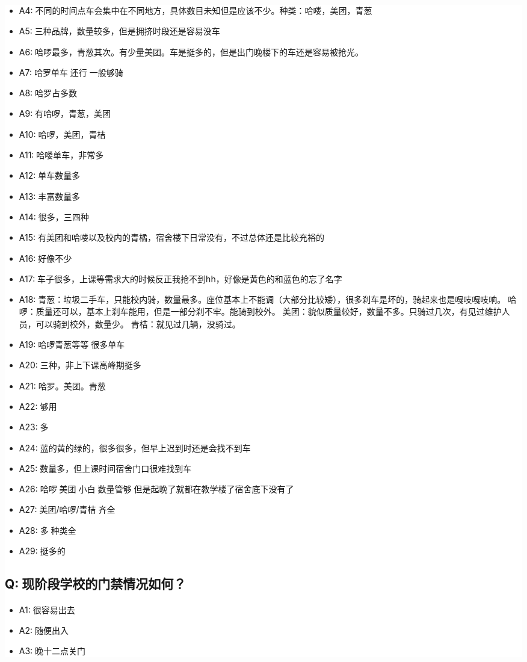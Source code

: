 - A4: 不同的时间点车会集中在不同地方，具体数目未知但是应该不少。种类：哈喽，美团，青葱

- A5: 三种品牌，数量较多，但是拥挤时段还是容易没车

- A6: 哈啰最多，青葱其次。有少量美团。车是挺多的，但是出门晚楼下的车还是容易被抢光。

- A7: 哈罗单车 还行 一般够骑

- A8: 哈罗占多数

- A9: 有哈啰，青葱，美团

- A10: 哈啰，美团，青桔

- A11: 哈喽单车，非常多

- A12: 单车数量多

- A13: 丰富数量多

- A14: 很多，三四种

- A15: 有美团和哈喽以及校内的青橘，宿舍楼下日常没有，不过总体还是比较充裕的

- A16: 好像不少

- A17: 车子很多，上课等需求大的时候反正我抢不到hh，好像是黄色的和蓝色的忘了名字

- A18: 青葱：垃圾二手车，只能校内骑，数量最多。座位基本上不能调（大部分比较矮），很多刹车是坏的，骑起来也是嘎吱嘎吱响。
哈啰：质量还可以，基本上刹车能用，但是一部分刹不牢。能骑到校外。
美团：貌似质量较好，数量不多。只骑过几次，有见过维护人员，可以骑到校外，数量少。
青桔：就见过几辆，没骑过。

- A19: 哈啰青葱等等 很多单车

- A20: 三种，非上下课高峰期挺多

- A21: 哈罗。美团。青葱

- A22: 够用

- A23: 多

- A24: 蓝的黄的绿的，很多很多，但早上迟到时还是会找不到车

- A25: 数量多，但上课时间宿舍门口很难找到车

- A26: 哈啰 美团 小白 数量管够 但是起晚了就都在教学楼了宿舍底下没有了

- A27: 美团/哈啰/青桔
齐全

- A28: 多 种类全

- A29: 挺多的

## Q: 现阶段学校的门禁情况如何？

- A1: 很容易出去

- A2: 随便出入

- A3: 晚十二点关门
